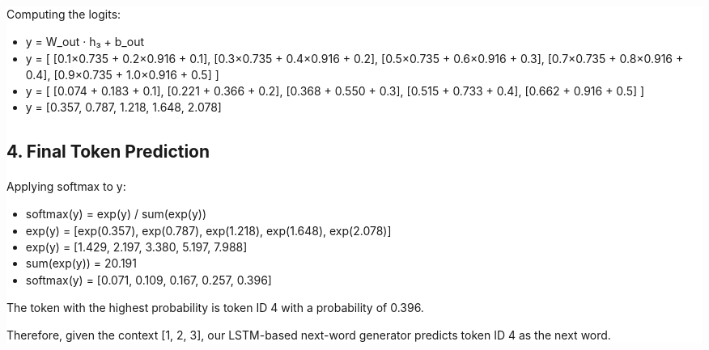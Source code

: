 Computing the logits:
- y = W_out · h₃ + b_out
- y = [
    [0.1×0.735 + 0.2×0.916 + 0.1],
    [0.3×0.735 + 0.4×0.916 + 0.2],
    [0.5×0.735 + 0.6×0.916 + 0.3],
    [0.7×0.735 + 0.8×0.916 + 0.4],
    [0.9×0.735 + 1.0×0.916 + 0.5]
  ]
- y = [
    [0.074 + 0.183 + 0.1],
    [0.221 + 0.366 + 0.2],
    [0.368 + 0.550 + 0.3],
    [0.515 + 0.733 + 0.4],
    [0.662 + 0.916 + 0.5]
  ]
- y = [0.357, 0.787, 1.218, 1.648, 2.078]

## 4. Final Token Prediction

Applying softmax to y:
- softmax(y) = exp(y) / sum(exp(y))
- exp(y) = [exp(0.357), exp(0.787), exp(1.218), exp(1.648), exp(2.078)]
- exp(y) = [1.429, 2.197, 3.380, 5.197, 7.988]
- sum(exp(y)) = 20.191
- softmax(y) = [0.071, 0.109, 0.167, 0.257, 0.396]

The token with the highest probability is token ID 4 with a probability of 0.396.

Therefore, given the context [1, 2, 3], our LSTM-based next-word generator predicts token ID 4 as the next word.